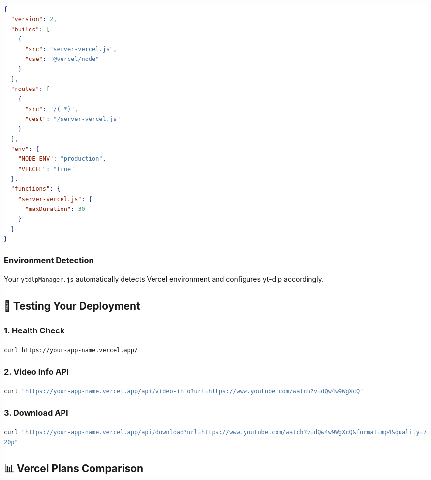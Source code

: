 ```json
{
  "version": 2,
  "builds": [
    {
      "src": "server-vercel.js",
      "use": "@vercel/node"
    }
  ],
  "routes": [
    {
      "src": "/(.*)",
      "dest": "/server-vercel.js"
    }
  ],
  "env": {
    "NODE_ENV": "production",
    "VERCEL": "true"
  },
  "functions": {
    "server-vercel.js": {
      "maxDuration": 30
    }
  }
}
```

### Environment Detection

Your `ytdlpManager.js` automatically detects Vercel environment and configures yt-dlp accordingly.

## 🧪 Testing Your Deployment

### 1. Health Check
```bash
curl https://your-app-name.vercel.app/
```

### 2. Video Info API
```bash
curl "https://your-app-name.vercel.app/api/video-info?url=https://www.youtube.com/watch?v=dQw4w9WgXcQ"
```

### 3. Download API
```bash
curl "https://your-app-name.vercel.app/api/download?url=https://www.youtube.com/watch?v=dQw4w9WgXcQ&format=mp4&quality=720p"
```

## 📊 Vercel Plans Comparison
